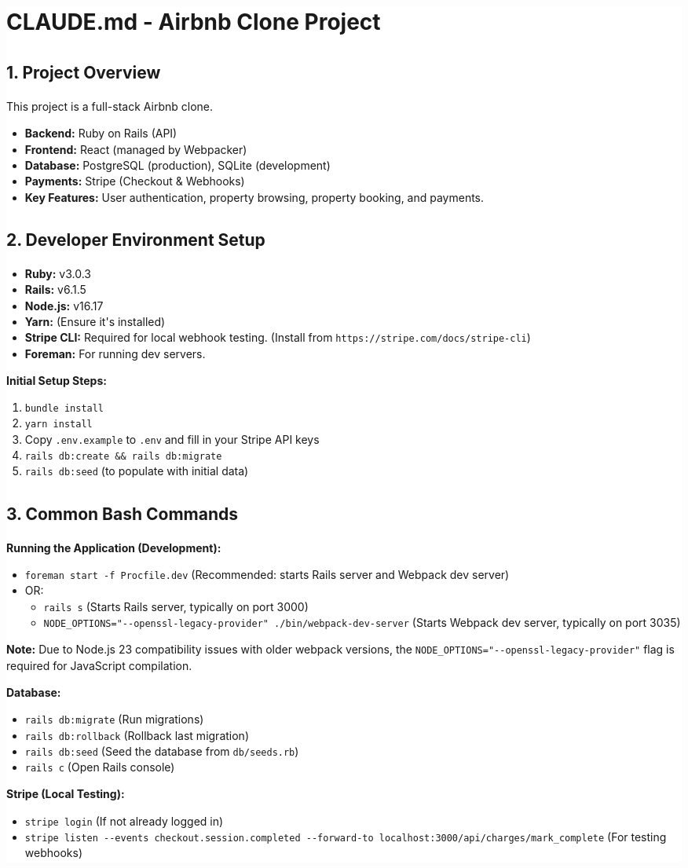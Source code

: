 # CLAUDE.md - Airbnb Clone Project

## 1. Project Overview

This project is a full-stack Airbnb clone.

- **Backend:** Ruby on Rails (API)
- **Frontend:** React (managed by Webpacker)
- **Database:** PostgreSQL (production), SQLite (development)
- **Payments:** Stripe (Checkout & Webhooks)
- **Key Features:** User authentication, property browsing, property booking, and payments.

## 2. Developer Environment Setup

- **Ruby:** v3.0.3
- **Rails:** v6.1.5
- **Node.js:** v16.17
- **Yarn:** (Ensure it's installed)
- **Stripe CLI:** Required for local webhook testing. (Install from `https://stripe.com/docs/stripe-cli`)
- **Foreman:** For running dev servers.

**Initial Setup Steps:**

1.  `bundle install`
2.  `yarn install`
3.  Copy `.env.example` to `.env` and fill in your Stripe API keys
4.  `rails db:create && rails db:migrate`
5.  `rails db:seed` (to populate with initial data)

## 3. Common Bash Commands

**Running the Application (Development):**

- `foreman start -f Procfile.dev` (Recommended: starts Rails server and Webpack dev server)
- OR:
  - `rails s` (Starts Rails server, typically on port 3000)
  - `NODE_OPTIONS="--openssl-legacy-provider" ./bin/webpack-dev-server` (Starts Webpack dev server, typically on port 3035)

**Note:** Due to Node.js 23 compatibility issues with older webpack versions, the `NODE_OPTIONS="--openssl-legacy-provider"` flag is required for JavaScript compilation.

**Database:**

- `rails db:migrate` (Run migrations)
- `rails db:rollback` (Rollback last migration)
- `rails db:seed` (Seed the database from `db/seeds.rb`)
- `rails c` (Open Rails console)

**Stripe (Local Testing):**

- `stripe login` (If not already logged in)
- `stripe listen --events checkout.session.completed --forward-to localhost:3000/api/charges/mark_complete` (For testing webhooks)
